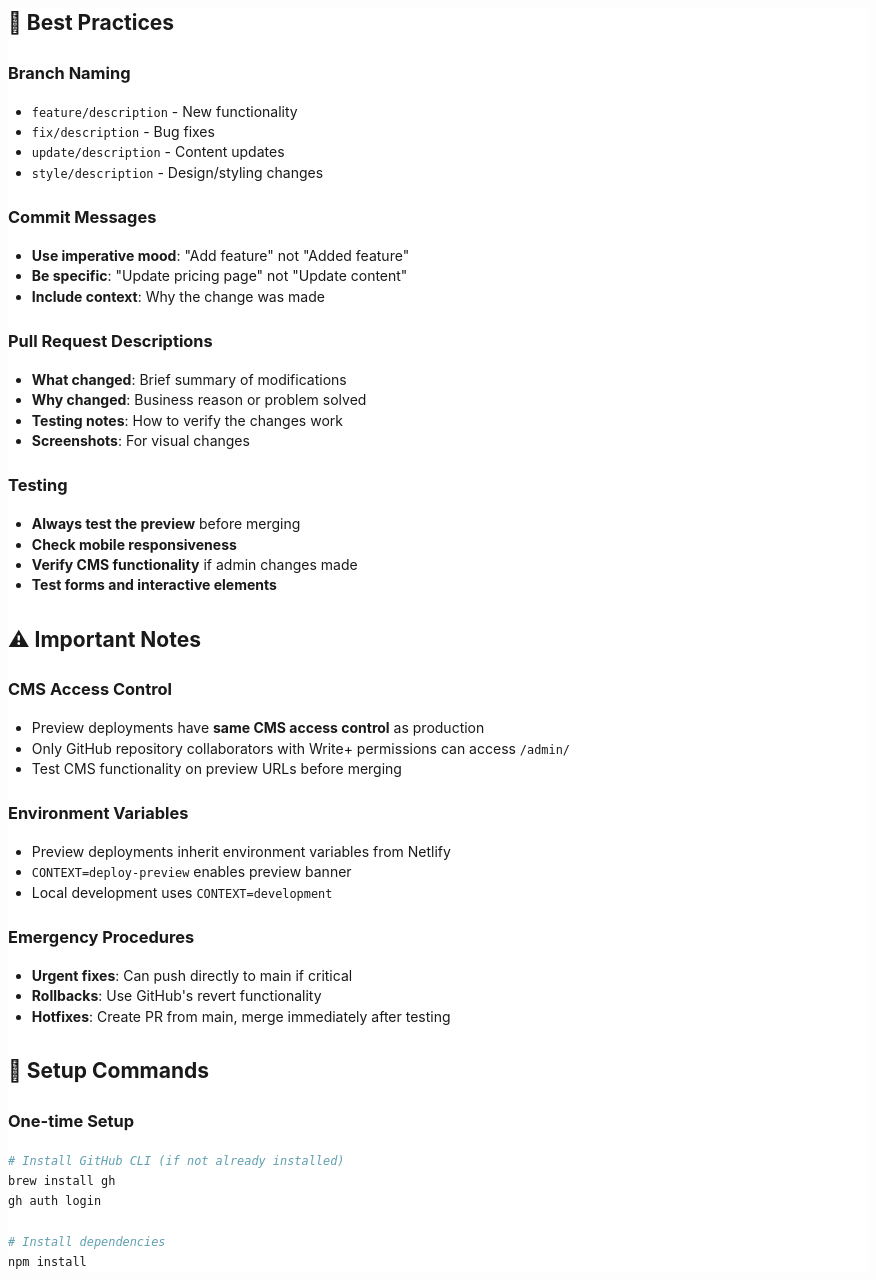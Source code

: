 ## 📝 Best Practices

### Branch Naming
- `feature/description` - New functionality
- `fix/description` - Bug fixes
- `update/description` - Content updates
- `style/description` - Design/styling changes

### Commit Messages
- **Use imperative mood**: "Add feature" not "Added feature"
- **Be specific**: "Update pricing page" not "Update content"
- **Include context**: Why the change was made

### Pull Request Descriptions
- **What changed**: Brief summary of modifications
- **Why changed**: Business reason or problem solved
- **Testing notes**: How to verify the changes work
- **Screenshots**: For visual changes

### Testing
- **Always test the preview** before merging
- **Check mobile responsiveness**
- **Verify CMS functionality** if admin changes made
- **Test forms and interactive elements**

## ⚠️ Important Notes

### CMS Access Control
- Preview deployments have **same CMS access control** as production
- Only GitHub repository collaborators with Write+ permissions can access `/admin/`
- Test CMS functionality on preview URLs before merging

### Environment Variables
- Preview deployments inherit environment variables from Netlify
- `CONTEXT=deploy-preview` enables preview banner
- Local development uses `CONTEXT=development`

### Emergency Procedures
- **Urgent fixes**: Can push directly to main if critical
- **Rollbacks**: Use GitHub's revert functionality
- **Hotfixes**: Create PR from main, merge immediately after testing

## 🔧 Setup Commands

### One-time Setup
```bash
# Install GitHub CLI (if not already installed)
brew install gh
gh auth login

# Install dependencies
npm install
```
